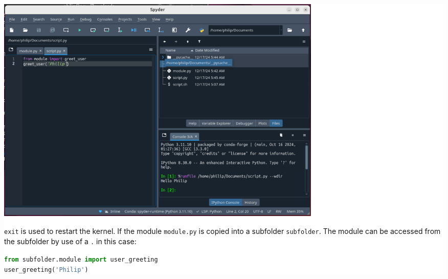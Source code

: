 <img src='./images/img_148.png' alt='img_148' width='600'/>

`exit` is used to restart the kernel. If the module `module.py` is copied into a subfolder `subfolder`. The module can be accessed from the subfolder by use of a `.` in this case:

```python
from subfolder.module import user_greeting
user_greeting('Philip')
```
